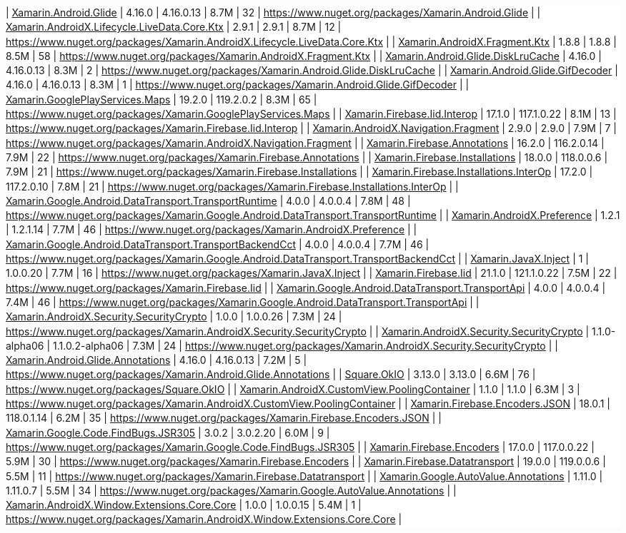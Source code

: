 | [Xamarin.Android.Glide](https://www.nuget.org/packages/Xamarin.Android.Glide) | 4.16.0 | 4.16.0.13 | 8.7M | 32 | https://www.nuget.org/packages/Xamarin.Android.Glide |
| [Xamarin.AndroidX.Lifecycle.LiveData.Core.Ktx](https://www.nuget.org/packages/Xamarin.AndroidX.Lifecycle.LiveData.Core.Ktx) | 2.9.1 | 2.9.1 | 8.7M | 12 | https://www.nuget.org/packages/Xamarin.AndroidX.Lifecycle.LiveData.Core.Ktx |
| [Xamarin.AndroidX.Fragment.Ktx](https://www.nuget.org/packages/Xamarin.AndroidX.Fragment.Ktx) | 1.8.8 | 1.8.8 | 8.5M | 58 | https://www.nuget.org/packages/Xamarin.AndroidX.Fragment.Ktx |
| [Xamarin.Android.Glide.DiskLruCache](https://www.nuget.org/packages/Xamarin.Android.Glide.DiskLruCache) | 4.16.0 | 4.16.0.13 | 8.3M | 2 | https://www.nuget.org/packages/Xamarin.Android.Glide.DiskLruCache |
| [Xamarin.Android.Glide.GifDecoder](https://www.nuget.org/packages/Xamarin.Android.Glide.GifDecoder) | 4.16.0 | 4.16.0.13 | 8.3M | 1 | https://www.nuget.org/packages/Xamarin.Android.Glide.GifDecoder |
| [Xamarin.GooglePlayServices.Maps](https://www.nuget.org/packages/Xamarin.GooglePlayServices.Maps) | 19.2.0 | 119.2.0.2 | 8.3M | 65 | https://www.nuget.org/packages/Xamarin.GooglePlayServices.Maps |
| [Xamarin.Firebase.Iid.Interop](https://www.nuget.org/packages/Xamarin.Firebase.Iid.Interop) | 17.1.0 | 117.1.0.22 | 8.1M | 13 | https://www.nuget.org/packages/Xamarin.Firebase.Iid.Interop |
| [Xamarin.AndroidX.Navigation.Fragment](https://www.nuget.org/packages/Xamarin.AndroidX.Navigation.Fragment) | 2.9.0 | 2.9.0 | 7.9M | 7 | https://www.nuget.org/packages/Xamarin.AndroidX.Navigation.Fragment |
| [Xamarin.Firebase.Annotations](https://www.nuget.org/packages/Xamarin.Firebase.Annotations) | 16.2.0 | 116.2.0.14 | 7.9M | 22 | https://www.nuget.org/packages/Xamarin.Firebase.Annotations |
| [Xamarin.Firebase.Installations](https://www.nuget.org/packages/Xamarin.Firebase.Installations) | 18.0.0 | 118.0.0.6 | 7.9M | 21 | https://www.nuget.org/packages/Xamarin.Firebase.Installations |
| [Xamarin.Firebase.Installations.InterOp](https://www.nuget.org/packages/Xamarin.Firebase.Installations.InterOp) | 17.2.0 | 117.2.0.10 | 7.8M | 21 | https://www.nuget.org/packages/Xamarin.Firebase.Installations.InterOp |
| [Xamarin.Google.Android.DataTransport.TransportRuntime](https://www.nuget.org/packages/Xamarin.Google.Android.DataTransport.TransportRuntime) | 4.0.0 | 4.0.0.4 | 7.8M | 48 | https://www.nuget.org/packages/Xamarin.Google.Android.DataTransport.TransportRuntime |
| [Xamarin.AndroidX.Preference](https://www.nuget.org/packages/Xamarin.AndroidX.Preference) | 1.2.1 | 1.2.1.14 | 7.7M | 46 | https://www.nuget.org/packages/Xamarin.AndroidX.Preference |
| [Xamarin.Google.Android.DataTransport.TransportBackendCct](https://www.nuget.org/packages/Xamarin.Google.Android.DataTransport.TransportBackendCct) | 4.0.0 | 4.0.0.4 | 7.7M | 46 | https://www.nuget.org/packages/Xamarin.Google.Android.DataTransport.TransportBackendCct |
| [Xamarin.JavaX.Inject](https://www.nuget.org/packages/Xamarin.JavaX.Inject) | 1 | 1.0.0.20 | 7.7M | 16 | https://www.nuget.org/packages/Xamarin.JavaX.Inject |
| [Xamarin.Firebase.Iid](https://www.nuget.org/packages/Xamarin.Firebase.Iid) | 21.1.0 | 121.1.0.22 | 7.5M | 22 | https://www.nuget.org/packages/Xamarin.Firebase.Iid |
| [Xamarin.Google.Android.DataTransport.TransportApi](https://www.nuget.org/packages/Xamarin.Google.Android.DataTransport.TransportApi) | 4.0.0 | 4.0.0.4 | 7.4M | 46 | https://www.nuget.org/packages/Xamarin.Google.Android.DataTransport.TransportApi |
| [Xamarin.AndroidX.Security.SecurityCrypto](https://www.nuget.org/packages/Xamarin.AndroidX.Security.SecurityCrypto) | 1.0.0 | 1.0.0.26 | 7.3M | 24 | https://www.nuget.org/packages/Xamarin.AndroidX.Security.SecurityCrypto |
| [Xamarin.AndroidX.Security.SecurityCrypto](https://www.nuget.org/packages/Xamarin.AndroidX.Security.SecurityCrypto) | 1.1.0-alpha06 | 1.1.0.2-alpha06 | 7.3M | 24 | https://www.nuget.org/packages/Xamarin.AndroidX.Security.SecurityCrypto |
| [Xamarin.Android.Glide.Annotations](https://www.nuget.org/packages/Xamarin.Android.Glide.Annotations) | 4.16.0 | 4.16.0.13 | 7.2M | 5 | https://www.nuget.org/packages/Xamarin.Android.Glide.Annotations |
| [Square.OkIO](https://www.nuget.org/packages/Square.OkIO) | 3.13.0 | 3.13.0 | 6.6M | 76 | https://www.nuget.org/packages/Square.OkIO |
| [Xamarin.AndroidX.CustomView.PoolingContainer](https://www.nuget.org/packages/Xamarin.AndroidX.CustomView.PoolingContainer) | 1.1.0 | 1.1.0 | 6.3M | 3 | https://www.nuget.org/packages/Xamarin.AndroidX.CustomView.PoolingContainer |
| [Xamarin.Firebase.Encoders.JSON](https://www.nuget.org/packages/Xamarin.Firebase.Encoders.JSON) | 18.0.1 | 118.0.1.14 | 6.2M | 35 | https://www.nuget.org/packages/Xamarin.Firebase.Encoders.JSON |
| [Xamarin.Google.Code.FindBugs.JSR305](https://www.nuget.org/packages/Xamarin.Google.Code.FindBugs.JSR305) | 3.0.2 | 3.0.2.20 | 6.0M | 9 | https://www.nuget.org/packages/Xamarin.Google.Code.FindBugs.JSR305 |
| [Xamarin.Firebase.Encoders](https://www.nuget.org/packages/Xamarin.Firebase.Encoders) | 17.0.0 | 117.0.0.22 | 5.9M | 30 | https://www.nuget.org/packages/Xamarin.Firebase.Encoders |
| [Xamarin.Firebase.Datatransport](https://www.nuget.org/packages/Xamarin.Firebase.Datatransport) | 19.0.0 | 119.0.0.6 | 5.5M | 11 | https://www.nuget.org/packages/Xamarin.Firebase.Datatransport |
| [Xamarin.Google.AutoValue.Annotations](https://www.nuget.org/packages/Xamarin.Google.AutoValue.Annotations) | 1.11.0 | 1.11.0.7 | 5.5M | 34 | https://www.nuget.org/packages/Xamarin.Google.AutoValue.Annotations |
| [Xamarin.AndroidX.Window.Extensions.Core.Core](https://www.nuget.org/packages/Xamarin.AndroidX.Window.Extensions.Core.Core) | 1.0.0 | 1.0.0.15 | 5.4M | 1 | https://www.nuget.org/packages/Xamarin.AndroidX.Window.Extensions.Core.Core |